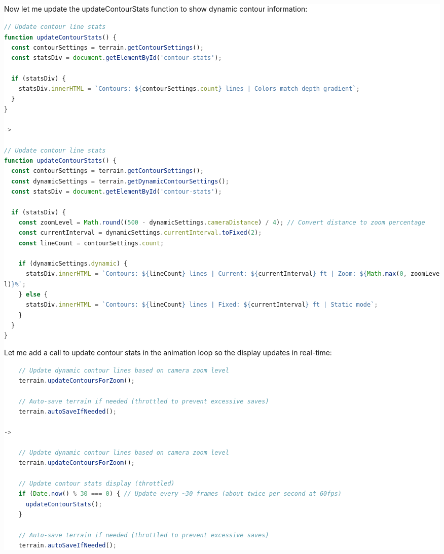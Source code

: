 Now let me update the updateContourStats function to show dynamic contour information:

```typescript
// Update contour line stats
function updateContourStats() {
  const contourSettings = terrain.getContourSettings();
  const statsDiv = document.getElementById('contour-stats');
  
  if (statsDiv) {
    statsDiv.innerHTML = `Contours: ${contourSettings.count} lines | Colors match depth gradient`;
  }
}

->

// Update contour line stats
function updateContourStats() {
  const contourSettings = terrain.getContourSettings();
  const dynamicSettings = terrain.getDynamicContourSettings();
  const statsDiv = document.getElementById('contour-stats');
  
  if (statsDiv) {
    const zoomLevel = Math.round((500 - dynamicSettings.cameraDistance) / 4); // Convert distance to zoom percentage
    const currentInterval = dynamicSettings.currentInterval.toFixed(2);
    const lineCount = contourSettings.count;
    
    if (dynamicSettings.dynamic) {
      statsDiv.innerHTML = `Contours: ${lineCount} lines | Current: ${currentInterval} ft | Zoom: ${Math.max(0, zoomLevel)}%`;
    } else {
      statsDiv.innerHTML = `Contours: ${lineCount} lines | Fixed: ${currentInterval} ft | Static mode`;
    }
  }
}
```

Let me add a call to update contour stats in the animation loop so the display updates in real-time:

```typescript
    // Update dynamic contour lines based on camera zoom level
    terrain.updateContoursForZoom();
    
    // Auto-save terrain if needed (throttled to prevent excessive saves)
    terrain.autoSaveIfNeeded();

->

    // Update dynamic contour lines based on camera zoom level
    terrain.updateContoursForZoom();
    
    // Update contour stats display (throttled)
    if (Date.now() % 30 === 0) { // Update every ~30 frames (about twice per second at 60fps)
      updateContourStats();
    }
    
    // Auto-save terrain if needed (throttled to prevent excessive saves)
    terrain.autoSaveIfNeeded();
```
